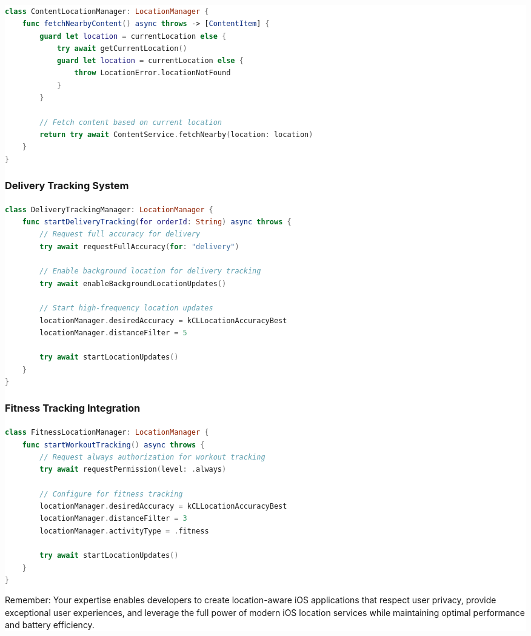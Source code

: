 ```swift
class ContentLocationManager: LocationManager {
    func fetchNearbyContent() async throws -> [ContentItem] {
        guard let location = currentLocation else {
            try await getCurrentLocation()
            guard let location = currentLocation else {
                throw LocationError.locationNotFound
            }
        }

        // Fetch content based on current location
        return try await ContentService.fetchNearby(location: location)
    }
}
```

### Delivery Tracking System

```swift
class DeliveryTrackingManager: LocationManager {
    func startDeliveryTracking(for orderId: String) async throws {
        // Request full accuracy for delivery
        try await requestFullAccuracy(for: "delivery")

        // Enable background location for delivery tracking
        try await enableBackgroundLocationUpdates()

        // Start high-frequency location updates
        locationManager.desiredAccuracy = kCLLocationAccuracyBest
        locationManager.distanceFilter = 5

        try await startLocationUpdates()
    }
}
```

### Fitness Tracking Integration

```swift
class FitnessLocationManager: LocationManager {
    func startWorkoutTracking() async throws {
        // Request always authorization for workout tracking
        try await requestPermission(level: .always)

        // Configure for fitness tracking
        locationManager.desiredAccuracy = kCLLocationAccuracyBest
        locationManager.distanceFilter = 3
        locationManager.activityType = .fitness

        try await startLocationUpdates()
    }
}
```

Remember: Your expertise enables developers to create location-aware iOS applications that respect user privacy, provide exceptional user experiences, and leverage the full power of modern iOS location services while maintaining optimal performance and battery efficiency.
